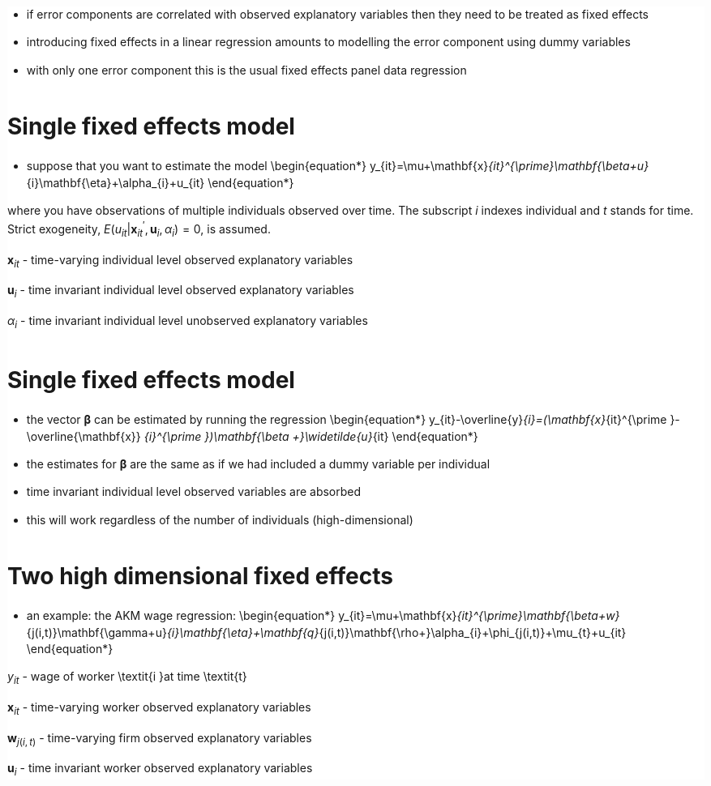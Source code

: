 - if error components are correlated with observed explanatory variables then they need to be treated as fixed effects

- introducing fixed effects in a linear regression amounts to modelling the error component using dummy variables

- with only one error component this is the usual fixed effects panel data regression

# Single fixed effects model

- suppose that you want to estimate the model
\begin{equation*}
y_{it}=\mu+\mathbf{x}_{it}^{\prime}\mathbf{\beta+u}_{i}\mathbf{\eta}+\alpha_{i}+u_{it}
\end{equation*}

where you have observations of multiple individuals observed over time. The subscript *i* indexes individual and *t* stands for time.
Strict exogeneity, $E(u_{it}|\mathbf{x}_{it}^{\prime},\mathbf{u}_{i},\alpha_{i})=0$, is assumed.

$\mathbf{x}_{it}$ - time-varying individual level observed explanatory variables

$\mathbf{u}_{i}$ - time invariant individual level observed explanatory variables

$\alpha_{i}$ - time invariant individual level unobserved explanatory variables

# Single fixed effects model

- the vector $\mathbf{\beta}$ can be estimated by running the regression
\begin{equation*}
y_{it}-\overline{y}_{i}=(\mathbf{x}_{it}^{\prime }-\overline{\mathbf{x}}
_{i}^{\prime })\mathbf{\beta +}\widetilde{u}_{it}
\end{equation*}

- the estimates for $\mathbf{\beta}$ are the same as if we had included a dummy variable per individual

- time invariant individual level observed variables are absorbed

- this will work regardless of the number of individuals (high-dimensional)

# Two high dimensional fixed effects

- an example: the AKM wage regression:
\begin{equation*}
y_{it}=\mu+\mathbf{x}_{it}^{\prime}\mathbf{\beta+w}_{j(i,t)}\mathbf{\gamma+u}_{i}\mathbf{\eta}+\mathbf{q}_{j(i,t)}\mathbf{\rho+}\alpha_{i}+\phi_{j(i,t)}+\mu_{t}+u_{it}
\end{equation*}

$y_{it}$ - wage of worker \textit{i }at time \textit{t}

$\mathbf{x}_{it}$ - time-varying worker observed explanatory variables

$\mathbf{w}_{j(i,t)}$ - time-varying firm observed explanatory variables

$\mathbf{u}_{i}$ - time invariant worker observed explanatory variables
